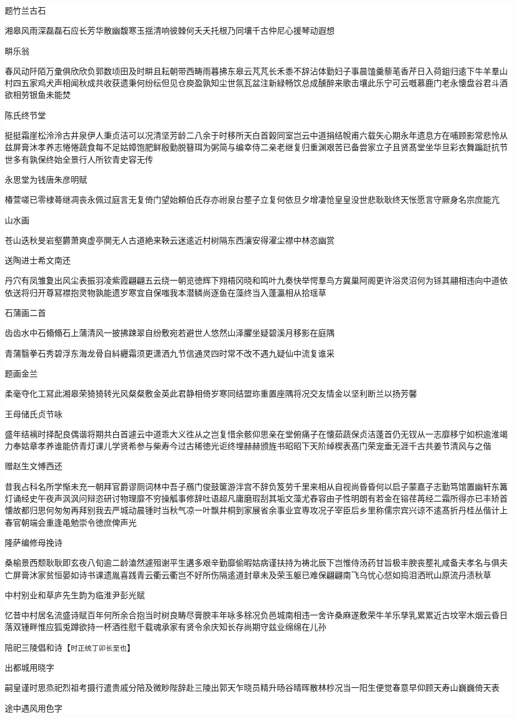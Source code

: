 题竹兰古石  

湘皋风雨深磊磊石应长芳华散幽馥寒玉揺清响彼棘何夭夭托根乃同壤千古仲尼心援琴动遐想  

畊乐翁  

春风动阡陌万彚俱欣欣负郭数顷田及时畊且耘朝带西畴雨暮拂东皋云芃芃长禾黍不辞沾体勤妇子事晨馌羹藜芼香芹日入荷鉏归逺下牛羊羣山村四五家鸡犬声相闻秋成共收获遗秉何纷纭但见仓庾盈孰知尘世氛瓦盆注新緑畅饮总成醺醉来歌击壤此乐宁可云嘅慕鹿门老永懐盘谷君斗酒欲相劳银鱼未能焚  

陈氏终节堂  

挺挺霜崖松泠泠古井泉伊人秉贞洁可以况清坚芳龄二八余于时移所天白首榖同室岂云中道捐结帨甫六载矢心期永年遗息方在哺顾影常悲怜从兹屏膏沐孝养志惓惓蔬食每不足姑嫜饱肥鲜殷勤脱簮珥为粥简与编幸侍二亲老继复归重渊艰苦已备尝家立子且贤髙堂坐华旦彩衣舞蹁跹抗节世多有孰保终始全景行人所钦青史容无传  

永思堂为钱唐朱彦明赋  

椿萱嗟已零棣蕚继凋丧永佩过庭言无复倚门望始頼伯氏存亦祔泉台塟子立复何依旦夕增凄怆皇皇没世悲耿耿终天怅愿言守厥身名宗庶能亢  

山水画  

苍山迭秋旻岩壑欝萧爽虚亭閴无人古道絶来鞅云迷逺近村树隔东西瀼安得濯尘襟中林恣幽赏  

送陶进士希文南还  

丹穴有凤雏夐出风尘表振羽凌紫霞翩翩五云绕一朝览徳辉下翙梧冈晓和鸣叶九奏快举愕羣鸟方冀巢阿阁更许浴灵沼何为铩其翮相违向中道依依送将归开尊冩襟抱灵物孰能遗岁寒宜自保嗤我本潜鳞尚逐鱼在藻终当入蓬瀛相从拾瑶草  

石蒲画二首  

齿齿水中石翛翛石上蒲清风一披拂踈翠自纷敷宛若避世人悠然山泽臞坐疑碧溪月移影在庭隅  

青蒲翳拳石秀碧浮东海龙骨自紏纒霜须更潇洒九节信通灵四时常不改不遇九疑仙中流复谁采  

题画金兰  

柔毫夺化工冩此湘皋荣猗猗转光风粲粲敷金英此君静相倚岁寒同结盟珎重置座隅将况交友情金以坚利断兰以扬芳馨  

王母储氏贞节咏  

盛年结褵时择配良偶谐将期共白首遽云中道乖大义徃从之岂复惜余骸仰思亲在堂俯痛子在懐茹蔬保贞洁蓬首仍无钗从一志靡移宁如枳逾淮竭力奉姑章孝养谁能侪青灯课儿学贤希参与柴寿今过古稀徳光讵终埋赫赫颁旌书昭昭下天阶绰楔表髙门荣宠垂无涯千古共姜节清风与之偕  

赠赵生文愽西还  

昔我占科名所学惭未充一朝拜官爵谬厕词林中吾子鴈门俊鼓箧游泮宫不辞负笈劳千里来相从自视尚昏昏何以启子蒙嘉子志勤笃馆置幽轩东篝灯诵经史午夜声沨沨问辩恣研讨物理靡不穷操觚事修辞吐语超凡庸磨瑕刮其垢文藻尤舂容由子性明朗有若金在镕荏苒经二霜所得亦已丰矫首懐故都归思何匆匆再拜别我去严城动晨锺时当秋气凉一叶飘井桐到家展省余事业宜専攻况子宰臣后乡里称儒宗宾兴谅不逺髙折丹桂丛偕计上春官朝端会重逢黾勉崇令徳庶俾声光  

隆萨编修母挽诗  

桑榆景西颓耿耿即玄夜八旬逾二龄溘然遽殂谢平生遘多艰辛勤靡偷暇姑病谨扶持为祷北辰下岂惟侍汤药甘旨极丰腴丧塟礼咸备夫孝名与俱夫亡屏膏沐家贫恒晏如诗书课遗胤喜践青云衢云衢岂不好所伤隔逺道封章未及荣玉躯已难保翩翩南飞乌忧心惄如捣泪洒玳山原流丹渍秋草  

中村别业和草庐先生韵为临淮尹彭光赋  

忆昔中村居名流盛诗赋百年何所余合抱当时树良畴尽膏腴丰年咏多稌况负邑城南相违一舍许桑麻遂敷荣牛羊乐孳乳累累近古坟宰木烟云昏日落双锺畔惟应狐兎蹲欲持一杯酒徃慰千载魂承家有贤令余庆知长存尚期守兹业绵绵在儿孙  

陪祀三陵倡和诗【`时正统丁卯长至也`】  

出都城用晓字  

嗣皇谨时思烝祀烈祖考摄行遣贵戚分陪及微眇陛辞赴三陵出郭天乍晓员精升旸谷晴晖散林杪况当一阳生便觉春意早仰顾天寿山巍巍倚天表  

途中遇风用色字  
